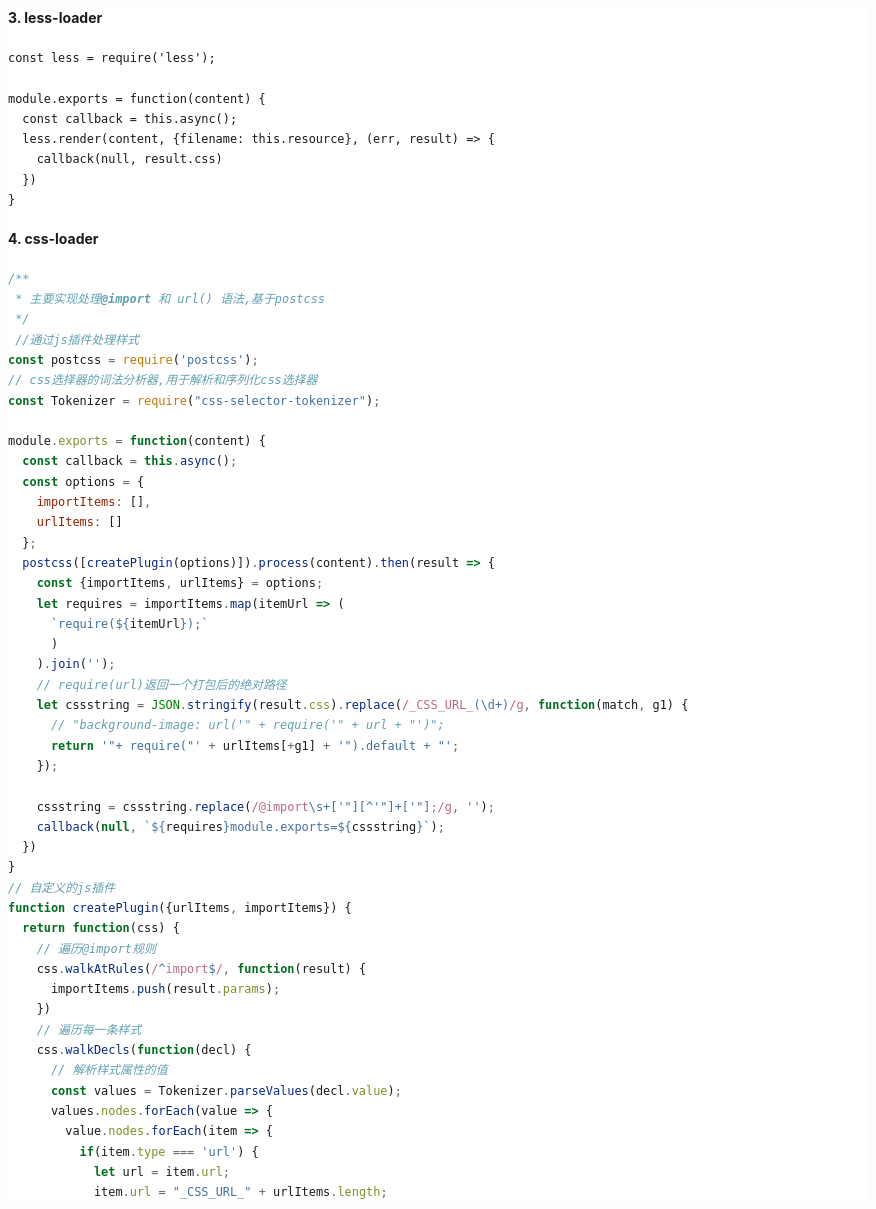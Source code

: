 
#### 3. less-loader


```
const less = require('less');

module.exports = function(content) {
  const callback = this.async();
  less.render(content, {filename: this.resource}, (err, result) => {
    callback(null, result.css)
  })
}
```


#### 4. css-loader


```js
/**
 * 主要实现处理@import 和 url() 语法,基于postcss
 */
 //通过js插件处理样式
const postcss = require('postcss');
// css选择器的词法分析器,用于解析和序列化css选择器
const Tokenizer = require("css-selector-tokenizer");

module.exports = function(content) {
  const callback = this.async();
  const options = {
    importItems: [],
    urlItems: []
  };
  postcss([createPlugin(options)]).process(content).then(result => {
    const {importItems, urlItems} = options;
    let requires = importItems.map(itemUrl => (
      `require(${itemUrl});`
      )
    ).join('');  
    // require(url)返回一个打包后的绝对路径
    let cssstring = JSON.stringify(result.css).replace(/_CSS_URL_(\d+)/g, function(match, g1) {
      // "background-image: url('" + require('" + url + "')";
      return '"+ require("' + urlItems[+g1] + '").default + "';
    });

    cssstring = cssstring.replace(/@import\s+['"][^'"]+['"];/g, '');
    callback(null, `${requires}module.exports=${cssstring}`);
  })
}
// 自定义的js插件
function createPlugin({urlItems, importItems}) {
  return function(css) {
    // 遍历@import规则
    css.walkAtRules(/^import$/, function(result) {
      importItems.push(result.params);
    })
    // 遍历每一条样式
    css.walkDecls(function(decl) {
      // 解析样式属性的值
      const values = Tokenizer.parseValues(decl.value);
      values.nodes.forEach(value => {
        value.nodes.forEach(item => {
          if(item.type === 'url') {
            let url = item.url;
            item.url = "_CSS_URL_" + urlItems.length;
```